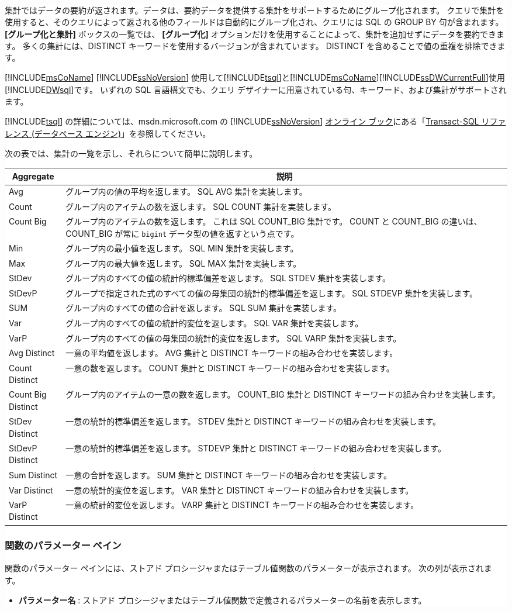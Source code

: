  集計ではデータの要約が返されます。データは、要約データを提供する集計をサポートするためにグループ化されます。 クエリで集計を使用すると、そのクエリによって返される他のフィールドは自動的にグループ化され、クエリには SQL の GROUP BY 句が含まれます。 **[グループ化と集計]** ボックスの一覧では、 **[グループ化]** オプションだけを使用することによって、集計を追加せずにデータを要約できます。 多くの集計には、DISTINCT キーワードを使用するバージョンが含まれています。 DISTINCT を含めることで値の重複を排除できます。  
  
 [!INCLUDE[msCoName](../../../includes/msconame-md.md)] [!INCLUDE[ssNoVersion](../../../includes/ssnoversion-md.md)] 使用して[!INCLUDE[tsql](../../../includes/tsql-md.md)]と[!INCLUDE[msCoName](../../../includes/msconame-md.md)][!INCLUDE[ssDWCurrentFull](../../../includes/ssdwcurrentfull-md.md)]使用[!INCLUDE[DWsql](../../includes/dwsql-md.md)]です。 いずれの SQL 言語構文でも、クエリ デザイナーに用意されている句、キーワード、および集計がサポートされます。  
  
 [!INCLUDE[tsql](../../../includes/tsql-md.md)] の詳細については、msdn.microsoft.com の [!INCLUDE[ssNoVersion](../../../includes/ssnoversion-md.md)] [オンライン ブック](http://go.microsoft.com/fwlink/?LinkId=141687)にある「[Transact-SQL リファレンス (データベース エンジン)](/sql/t-sql/language-reference)」を参照してください。  
  
 次の表では、集計の一覧を示し、それらについて簡単に説明します。  
  
|Aggregate|説明|  
|---------------|-----------------|  
|Avg|グループ内の値の平均を返します。 SQL AVG 集計を実装します。|  
|Count|グループ内のアイテムの数を返します。 SQL COUNT 集計を実装します。|  
|Count Big|グループ内のアイテムの数を返します。 これは SQL COUNT_BIG 集計です。 COUNT と COUNT_BIG の違いは、COUNT_BIG が常に `bigint` データ型の値を返すという点です。|  
|Min|グループ内の最小値を返します。 SQL MIN 集計を実装します。|  
|Max|グループ内の最大値を返します。 SQL MAX 集計を実装します。|  
|StDev|グループ内のすべての値の統計的標準偏差を返します。 SQL STDEV 集計を実装します。|  
|StDevP|グループで指定された式のすべての値の母集団の統計的標準偏差を返します。 SQL STDEVP 集計を実装します。|  
|SUM|グループ内のすべての値の合計を返します。 SQL SUM 集計を実装します。|  
|Var|グループ内のすべての値の統計的変位を返します。 SQL VAR 集計を実装します。|  
|VarP|グループ内のすべての値の母集団の統計的変位を返します。 SQL VARP 集計を実装します。|  
|Avg Distinct|一意の平均値を返します。 AVG 集計と DISTINCT キーワードの組み合わせを実装します。|  
|Count Distinct|一意の数を返します。 COUNT 集計と DISTINCT キーワードの組み合わせを実装します。|  
|Count Big Distinct|グループ内のアイテムの一意の数を返します。 COUNT_BIG 集計と DISTINCT キーワードの組み合わせを実装します。|  
|StDev Distinct|一意の統計的標準偏差を返します。 STDEV 集計と DISTINCT キーワードの組み合わせを実装します。|  
|StDevP Distinct|一意の統計的標準偏差を返します。 STDEVP 集計と DISTINCT キーワードの組み合わせを実装します。|  
|Sum Distinct|一意の合計を返します。 SUM 集計と DISTINCT キーワードの組み合わせを実装します。|  
|Var Distinct|一意の統計的変位を返します。 VAR 集計と DISTINCT キーワードの組み合わせを実装します。|  
|VarP Distinct|一意の統計的変位を返します。 VARP 集計と DISTINCT キーワードの組み合わせを実装します。|  
  
###  <a name="FunctionParameters"></a> 関数のパラメーター ペイン  
 関数のパラメーター ペインには、ストアド プロシージャまたはテーブル値関数のパラメーターが表示されます。 次の列が表示されます。  
  
-   **パラメーター名** : ストアド プロシージャまたはテーブル値関数で定義されるパラメーターの名前を表示します。  
  